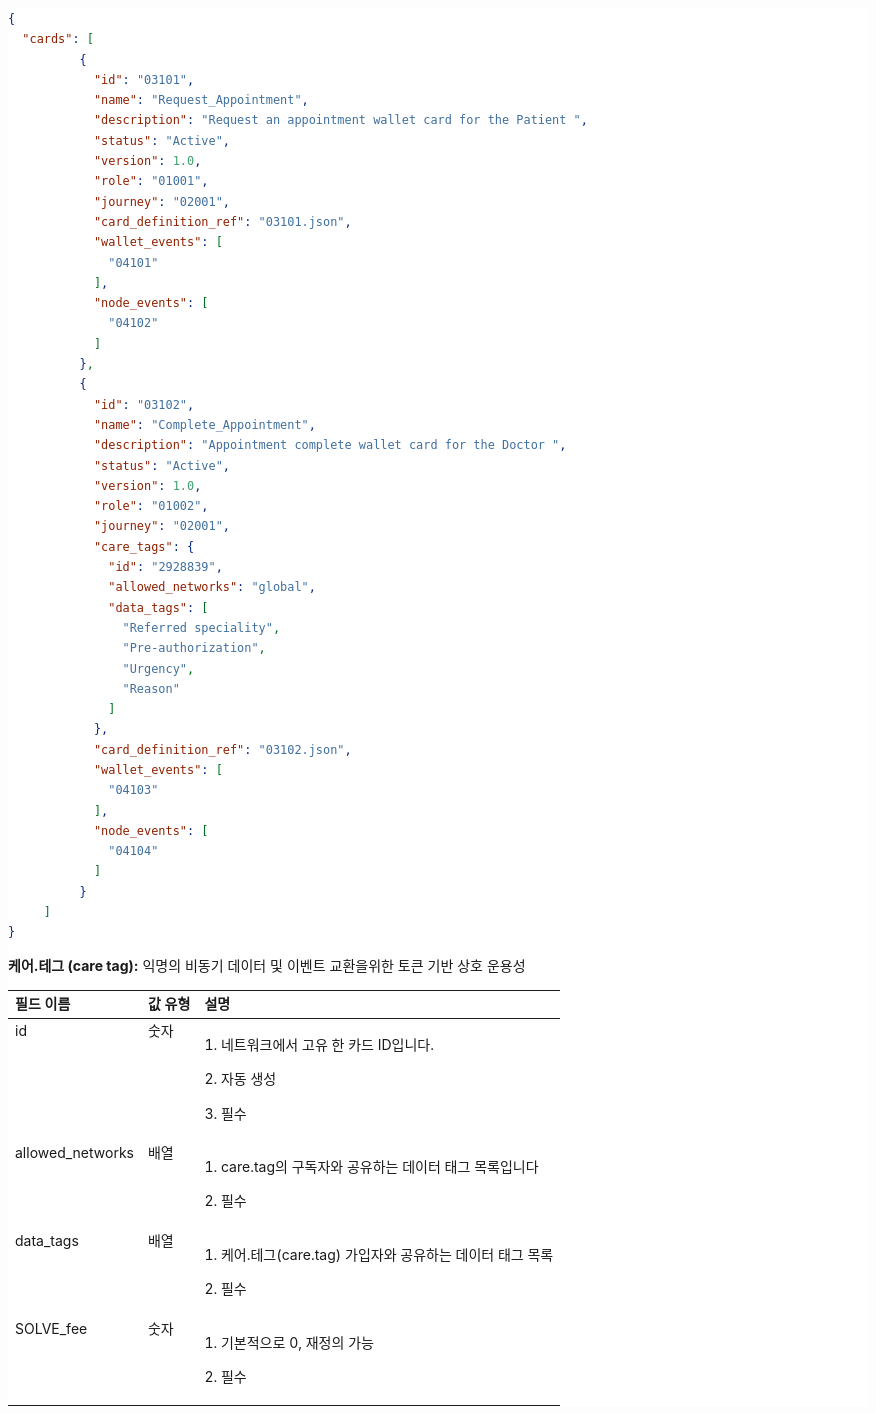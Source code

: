 ```json
{
  "cards": [
          {
            "id": "03101",
            "name": "Request_Appointment",
            "description": "Request an appointment wallet card for the Patient ",
            "status": "Active",
            "version": 1.0,
            "role": "01001",
            "journey": "02001",
            "card_definition_ref": "03101.json",
            "wallet_events": [
              "04101"
            ],
            "node_events": [
              "04102"
            ]
          },
          {
            "id": "03102",
            "name": "Complete_Appointment",
            "description": "Appointment complete wallet card for the Doctor ",
            "status": "Active",
            "version": 1.0,
            "role": "01002",
            "journey": "02001",
            "care_tags": {
              "id": "2928839",
              "allowed_networks": "global",
              "data_tags": [
                "Referred speciality",
                "Pre-authorization",
                "Urgency",
                "Reason"
              ]
            },
            "card_definition_ref": "03102.json",
            "wallet_events": [
              "04103"
            ],
            "node_events": [
              "04104"
            ]
          }
     ]
}
```

**케어.테그 (care tag):** 익명의 비동기 데이터 및 이벤트 교환을위한 토큰 기반 상호 운용성


|필드 이름|값 유형|설명|
| :- | :- | :- |
|id|숫자|<p>1. 네트워크에서 고유 한 카드 ID입니다.</p><p>2. 자동 생성</p><p>3. 필수</p>|
|allowed\_networks|배열|<p>1. care.tag의 구독자와 공유하는 데이터 태그 목록입니다</p><p>2. 필수</p>|
|data\_tags|배열|<p>1. 케어.테그(care.tag) 가입자와 공유하는 데이터 태그 목록</p><p>2. 필수</p>|
|SOLVE\_fee|숫자|<p>1. 기본적으로 0, 재정의 가능</p><p>2. 필수</p>|
